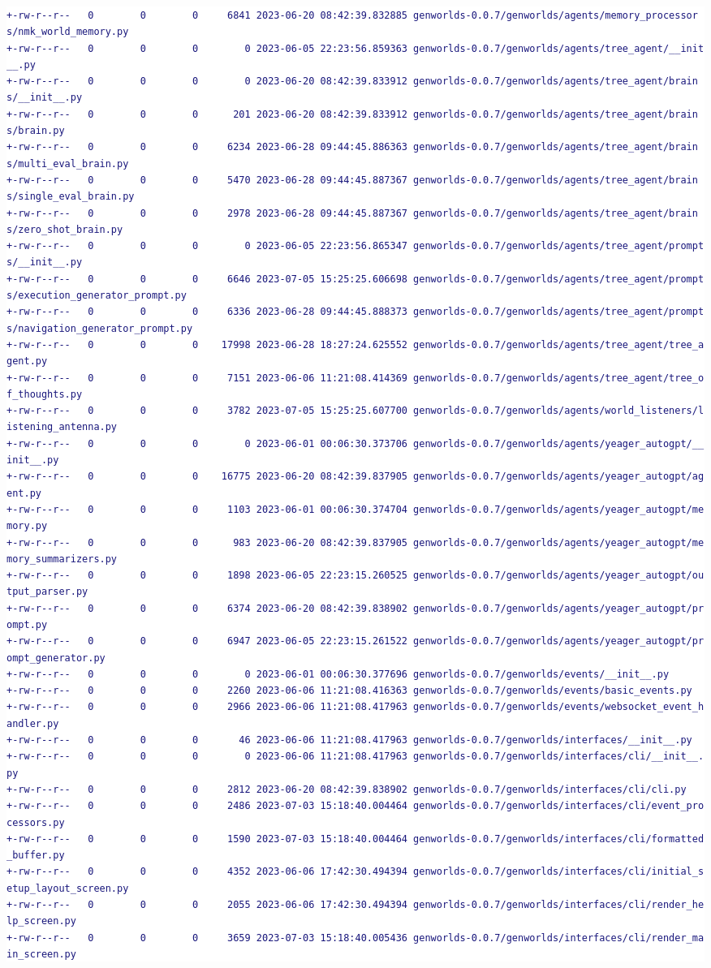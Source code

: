 ```diff
+-rw-r--r--   0        0        0     6841 2023-06-20 08:42:39.832885 genworlds-0.0.7/genworlds/agents/memory_processors/nmk_world_memory.py
+-rw-r--r--   0        0        0        0 2023-06-05 22:23:56.859363 genworlds-0.0.7/genworlds/agents/tree_agent/__init__.py
+-rw-r--r--   0        0        0        0 2023-06-20 08:42:39.833912 genworlds-0.0.7/genworlds/agents/tree_agent/brains/__init__.py
+-rw-r--r--   0        0        0      201 2023-06-20 08:42:39.833912 genworlds-0.0.7/genworlds/agents/tree_agent/brains/brain.py
+-rw-r--r--   0        0        0     6234 2023-06-28 09:44:45.886363 genworlds-0.0.7/genworlds/agents/tree_agent/brains/multi_eval_brain.py
+-rw-r--r--   0        0        0     5470 2023-06-28 09:44:45.887367 genworlds-0.0.7/genworlds/agents/tree_agent/brains/single_eval_brain.py
+-rw-r--r--   0        0        0     2978 2023-06-28 09:44:45.887367 genworlds-0.0.7/genworlds/agents/tree_agent/brains/zero_shot_brain.py
+-rw-r--r--   0        0        0        0 2023-06-05 22:23:56.865347 genworlds-0.0.7/genworlds/agents/tree_agent/prompts/__init__.py
+-rw-r--r--   0        0        0     6646 2023-07-05 15:25:25.606698 genworlds-0.0.7/genworlds/agents/tree_agent/prompts/execution_generator_prompt.py
+-rw-r--r--   0        0        0     6336 2023-06-28 09:44:45.888373 genworlds-0.0.7/genworlds/agents/tree_agent/prompts/navigation_generator_prompt.py
+-rw-r--r--   0        0        0    17998 2023-06-28 18:27:24.625552 genworlds-0.0.7/genworlds/agents/tree_agent/tree_agent.py
+-rw-r--r--   0        0        0     7151 2023-06-06 11:21:08.414369 genworlds-0.0.7/genworlds/agents/tree_agent/tree_of_thoughts.py
+-rw-r--r--   0        0        0     3782 2023-07-05 15:25:25.607700 genworlds-0.0.7/genworlds/agents/world_listeners/listening_antenna.py
+-rw-r--r--   0        0        0        0 2023-06-01 00:06:30.373706 genworlds-0.0.7/genworlds/agents/yeager_autogpt/__init__.py
+-rw-r--r--   0        0        0    16775 2023-06-20 08:42:39.837905 genworlds-0.0.7/genworlds/agents/yeager_autogpt/agent.py
+-rw-r--r--   0        0        0     1103 2023-06-01 00:06:30.374704 genworlds-0.0.7/genworlds/agents/yeager_autogpt/memory.py
+-rw-r--r--   0        0        0      983 2023-06-20 08:42:39.837905 genworlds-0.0.7/genworlds/agents/yeager_autogpt/memory_summarizers.py
+-rw-r--r--   0        0        0     1898 2023-06-05 22:23:15.260525 genworlds-0.0.7/genworlds/agents/yeager_autogpt/output_parser.py
+-rw-r--r--   0        0        0     6374 2023-06-20 08:42:39.838902 genworlds-0.0.7/genworlds/agents/yeager_autogpt/prompt.py
+-rw-r--r--   0        0        0     6947 2023-06-05 22:23:15.261522 genworlds-0.0.7/genworlds/agents/yeager_autogpt/prompt_generator.py
+-rw-r--r--   0        0        0        0 2023-06-01 00:06:30.377696 genworlds-0.0.7/genworlds/events/__init__.py
+-rw-r--r--   0        0        0     2260 2023-06-06 11:21:08.416363 genworlds-0.0.7/genworlds/events/basic_events.py
+-rw-r--r--   0        0        0     2966 2023-06-06 11:21:08.417963 genworlds-0.0.7/genworlds/events/websocket_event_handler.py
+-rw-r--r--   0        0        0       46 2023-06-06 11:21:08.417963 genworlds-0.0.7/genworlds/interfaces/__init__.py
+-rw-r--r--   0        0        0        0 2023-06-06 11:21:08.417963 genworlds-0.0.7/genworlds/interfaces/cli/__init__.py
+-rw-r--r--   0        0        0     2812 2023-06-20 08:42:39.838902 genworlds-0.0.7/genworlds/interfaces/cli/cli.py
+-rw-r--r--   0        0        0     2486 2023-07-03 15:18:40.004464 genworlds-0.0.7/genworlds/interfaces/cli/event_processors.py
+-rw-r--r--   0        0        0     1590 2023-07-03 15:18:40.004464 genworlds-0.0.7/genworlds/interfaces/cli/formatted_buffer.py
+-rw-r--r--   0        0        0     4352 2023-06-06 17:42:30.494394 genworlds-0.0.7/genworlds/interfaces/cli/initial_setup_layout_screen.py
+-rw-r--r--   0        0        0     2055 2023-06-06 17:42:30.494394 genworlds-0.0.7/genworlds/interfaces/cli/render_help_screen.py
+-rw-r--r--   0        0        0     3659 2023-07-03 15:18:40.005436 genworlds-0.0.7/genworlds/interfaces/cli/render_main_screen.py
```